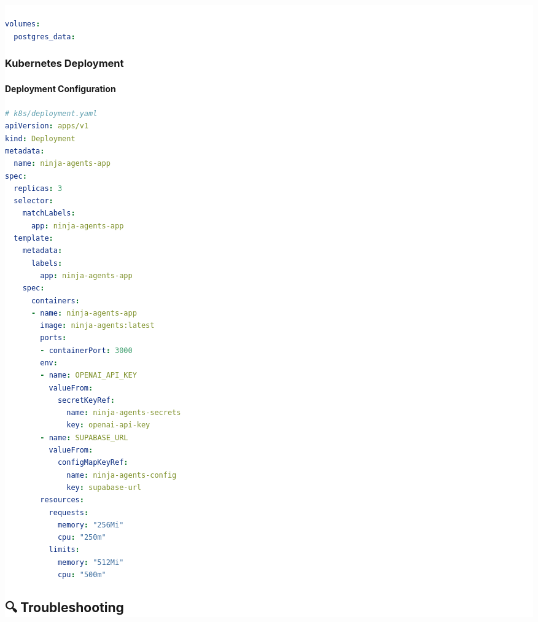 ```yaml

volumes:
  postgres_data:
```

### Kubernetes Deployment

#### Deployment Configuration
```yaml
# k8s/deployment.yaml
apiVersion: apps/v1
kind: Deployment
metadata:
  name: ninja-agents-app
spec:
  replicas: 3
  selector:
    matchLabels:
      app: ninja-agents-app
  template:
    metadata:
      labels:
        app: ninja-agents-app
    spec:
      containers:
      - name: ninja-agents-app
        image: ninja-agents:latest
        ports:
        - containerPort: 3000
        env:
        - name: OPENAI_API_KEY
          valueFrom:
            secretKeyRef:
              name: ninja-agents-secrets
              key: openai-api-key
        - name: SUPABASE_URL
          valueFrom:
            configMapKeyRef:
              name: ninja-agents-config
              key: supabase-url
        resources:
          requests:
            memory: "256Mi"
            cpu: "250m"
          limits:
            memory: "512Mi"
            cpu: "500m"
```

## 🔍 Troubleshooting
